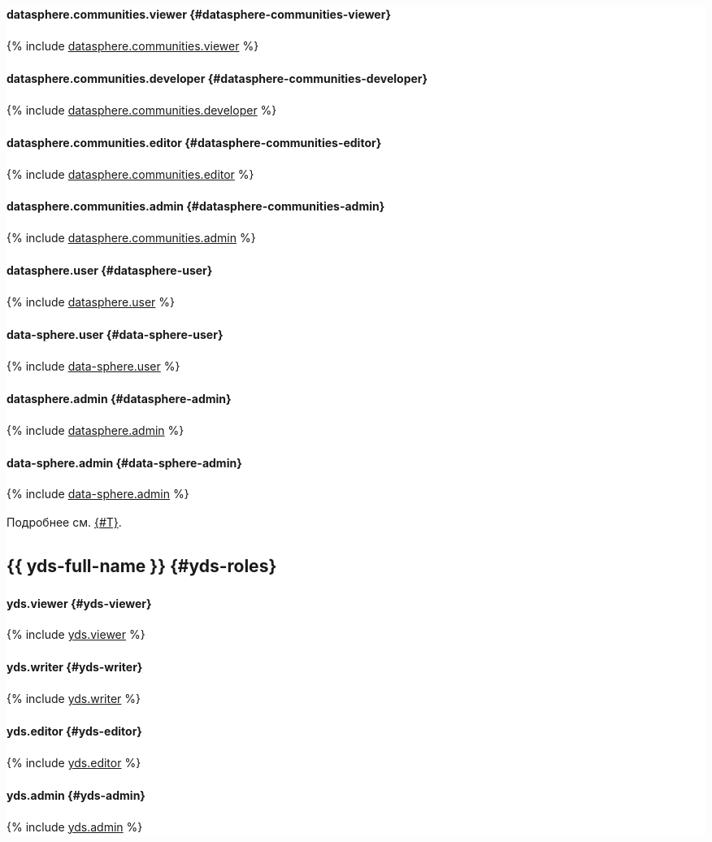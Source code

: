 #### datasphere.communities.viewer {#datasphere-communities-viewer}

{% include [datasphere.communities.viewer](../_roles/datasphere/communities/viewer.md) %}

#### datasphere.communities.developer {#datasphere-communities-developer}

{% include [datasphere.communities.developer](../_roles/datasphere/communities/developer.md) %}

#### datasphere.communities.editor {#datasphere-communities-editor}

{% include [datasphere.communities.editor](../_roles/datasphere/communities/editor.md) %}

#### datasphere.communities.admin {#datasphere-communities-admin}

{% include [datasphere.communities.admin](../_roles/datasphere/communities/admin.md) %}

#### datasphere.user {#datasphere-user}

{% include [datasphere.user](../_roles/datasphere/user.md) %}

#### data-sphere.user {#data-sphere-user}

{% include [data-sphere.user](../_roles/data-sphere/user.md) %}

#### datasphere.admin {#datasphere-admin}

{% include [datasphere.admin](../_roles/datasphere/admin.md) %}

#### data-sphere.admin {#data-sphere-admin}

{% include [data-sphere.admin](../_roles/data-sphere/admin.md) %}

Подробнее см. [{#T}](../datasphere/security/index.md).


## {{ yds-full-name }} {#yds-roles}

#### yds.viewer {#yds-viewer}

{% include [yds.viewer](../_roles/yds/viewer.md) %}

#### yds.writer {#yds-writer}

{% include [yds.writer](../_roles/yds/writer.md) %}

#### yds.editor {#yds-editor}

{% include [yds.editor](../_roles/yds/editor.md) %}

#### yds.admin {#yds-admin}

{% include [yds.admin](../_roles/yds/admin.md) %}
